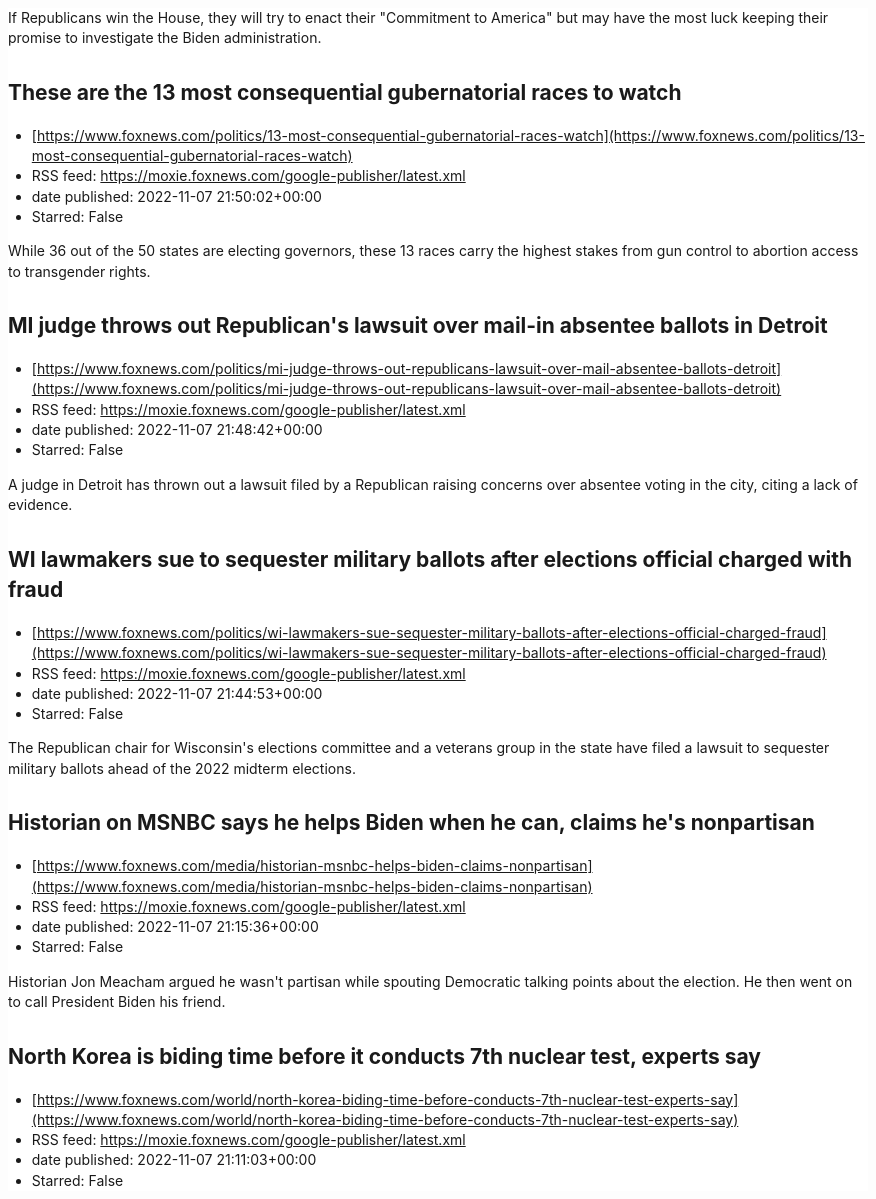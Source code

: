 If Republicans win the House, they will try to enact their "Commitment to America" but may have the most luck keeping their promise to investigate the Biden administration.

## These are the 13 most consequential gubernatorial races to watch
 - [https://www.foxnews.com/politics/13-most-consequential-gubernatorial-races-watch](https://www.foxnews.com/politics/13-most-consequential-gubernatorial-races-watch)
 - RSS feed: https://moxie.foxnews.com/google-publisher/latest.xml
 - date published: 2022-11-07 21:50:02+00:00
 - Starred: False

While 36 out of the 50 states are electing governors, these 13 races carry the highest stakes from gun control to abortion access to transgender rights.

## MI judge throws out Republican's lawsuit over mail-in absentee ballots in Detroit
 - [https://www.foxnews.com/politics/mi-judge-throws-out-republicans-lawsuit-over-mail-absentee-ballots-detroit](https://www.foxnews.com/politics/mi-judge-throws-out-republicans-lawsuit-over-mail-absentee-ballots-detroit)
 - RSS feed: https://moxie.foxnews.com/google-publisher/latest.xml
 - date published: 2022-11-07 21:48:42+00:00
 - Starred: False

A judge in Detroit has thrown out a lawsuit filed by a Republican raising concerns over absentee voting in the city, citing a lack of evidence.

## WI lawmakers sue to sequester military ballots after elections official charged with fraud
 - [https://www.foxnews.com/politics/wi-lawmakers-sue-sequester-military-ballots-after-elections-official-charged-fraud](https://www.foxnews.com/politics/wi-lawmakers-sue-sequester-military-ballots-after-elections-official-charged-fraud)
 - RSS feed: https://moxie.foxnews.com/google-publisher/latest.xml
 - date published: 2022-11-07 21:44:53+00:00
 - Starred: False

The Republican chair for Wisconsin's elections committee and a veterans group in the state have filed a lawsuit to sequester military ballots ahead of the 2022 midterm elections.

## Historian on MSNBC says he helps Biden when he can, claims he's nonpartisan
 - [https://www.foxnews.com/media/historian-msnbc-helps-biden-claims-nonpartisan](https://www.foxnews.com/media/historian-msnbc-helps-biden-claims-nonpartisan)
 - RSS feed: https://moxie.foxnews.com/google-publisher/latest.xml
 - date published: 2022-11-07 21:15:36+00:00
 - Starred: False

Historian Jon Meacham argued he wasn't partisan while spouting Democratic talking points about the election. He then went on to call President Biden his friend.

## North Korea is biding time before it conducts 7th nuclear test, experts say
 - [https://www.foxnews.com/world/north-korea-biding-time-before-conducts-7th-nuclear-test-experts-say](https://www.foxnews.com/world/north-korea-biding-time-before-conducts-7th-nuclear-test-experts-say)
 - RSS feed: https://moxie.foxnews.com/google-publisher/latest.xml
 - date published: 2022-11-07 21:11:03+00:00
 - Starred: False
